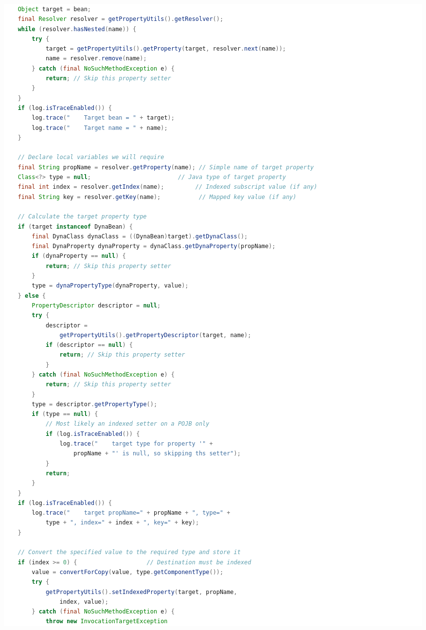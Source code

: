 ```java
    Object target = bean;
    final Resolver resolver = getPropertyUtils().getResolver();
    while (resolver.hasNested(name)) {
        try {
            target = getPropertyUtils().getProperty(target, resolver.next(name));
            name = resolver.remove(name);
        } catch (final NoSuchMethodException e) {
            return; // Skip this property setter
        }
    }
    if (log.isTraceEnabled()) {
        log.trace("    Target bean = " + target);
        log.trace("    Target name = " + name);
    }

    // Declare local variables we will require
    final String propName = resolver.getProperty(name); // Simple name of target property
    Class<?> type = null;                         // Java type of target property
    final int index = resolver.getIndex(name);         // Indexed subscript value (if any)
    final String key = resolver.getKey(name);           // Mapped key value (if any)

    // Calculate the target property type
    if (target instanceof DynaBean) {
        final DynaClass dynaClass = ((DynaBean)target).getDynaClass();
        final DynaProperty dynaProperty = dynaClass.getDynaProperty(propName);
        if (dynaProperty == null) {
            return; // Skip this property setter
        }
        type = dynaPropertyType(dynaProperty, value);
    } else {
        PropertyDescriptor descriptor = null;
        try {
            descriptor =
                getPropertyUtils().getPropertyDescriptor(target, name);
            if (descriptor == null) {
                return; // Skip this property setter
            }
        } catch (final NoSuchMethodException e) {
            return; // Skip this property setter
        }
        type = descriptor.getPropertyType();
        if (type == null) {
            // Most likely an indexed setter on a POJB only
            if (log.isTraceEnabled()) {
                log.trace("    target type for property '" +
                    propName + "' is null, so skipping ths setter");
            }
            return;
        }
    }
    if (log.isTraceEnabled()) {
        log.trace("    target propName=" + propName + ", type=" +
            type + ", index=" + index + ", key=" + key);
    }

    // Convert the specified value to the required type and store it
    if (index >= 0) {                    // Destination must be indexed
        value = convertForCopy(value, type.getComponentType());
        try {
            getPropertyUtils().setIndexedProperty(target, propName,
                index, value);
        } catch (final NoSuchMethodException e) {
            throw new InvocationTargetException
```